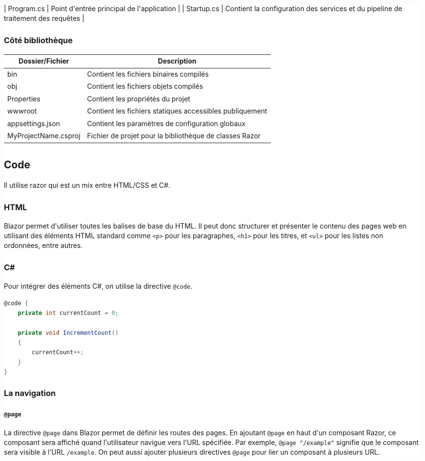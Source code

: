 | Program.cs | Point d'entrée principal de l'application |
| Startup.cs | Contient la configuration des services et du pipeline de traitement des requêtes |

### Côté bibliothèque

| Dossier/Fichier | Description |
|-----------------|-------------|
| bin | Contient les fichiers binaires compilés |
| obj | Contient les fichiers objets compilés |
| Properties | Contient les propriétés du projet |
| wwwroot | Contient les fichiers statiques accessibles publiquement |
| appsettings.json | Contient les paramètres de configuration globaux |
| MyProjectName.csproj | Fichier de projet pour la bibliothèque de classes Razor |

## Code

Il utilise razor qui est un mix entre HTML/CSS et C#.

### HTML

Blazor permet d'utiliser toutes les balises de base du HTML. Il peut donc structurer et présenter le contenu des pages web en utilisant des éléments HTML standard comme `<p>` pour les paragraphes, `<h1>` pour les titres, et `<ul>` pour les listes non ordonnées, entre autres.

### C#

Pour intégrer des éléments C#, on utilise la directive `@code`.

```C#
@code {
    private int currentCount = 0;

    private void IncrementCount()
    {
        currentCount++;
    }
}
```

### La navigation

#### `@page`

La directive `@page` dans Blazor permet de définir les routes des pages. En ajoutant `@page` en haut d'un composant Razor, ce composant sera affiché quand l'utilisateur navigue vers l'URL spécifiée. Par exemple, `@page "/example"` signifie que le composant sera visible à l'URL `/example`. On peut aussi ajouter plusieurs directives `@page` pour lier un composant à plusieurs URL.
